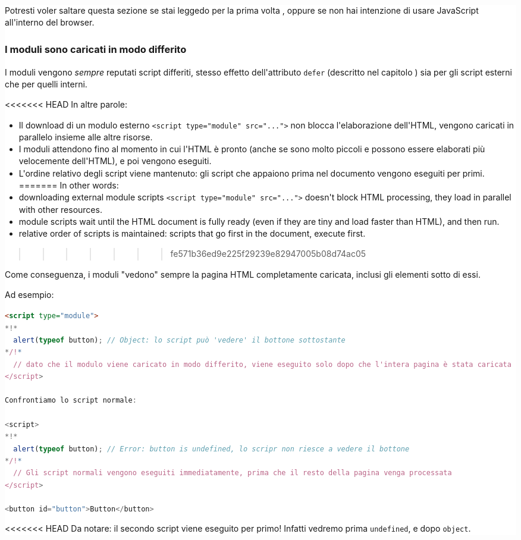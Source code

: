 Potresti voler saltare questa sezione se stai leggedo per la prima volta , oppure se non hai intenzione di usare JavaScript all'interno del browser.

### I moduli sono caricati in modo differito

I moduli vengono *sempre* reputati script differiti, stesso effetto dell'attributo `defer` (descritto nel capitolo [](info:script-async-defer)) sia per gli script esterni che per quelli interni.

<<<<<<< HEAD
In altre parole:
- Il download di un modulo esterno `<script type="module" src="...">` non blocca l'elaborazione dell'HTML, vengono caricati in parallelo insieme alle altre risorse.
- I moduli attendono fino al momento in cui l'HTML è pronto (anche se sono molto piccoli e possono essere elaborati più velocemente dell'HTML), e poi vengono eseguiti.
- L'ordine relativo degli script viene mantenuto: gli script che appaiono prima nel documento vengono eseguiti per primi.
=======
In other words:
- downloading external module scripts `<script type="module" src="...">` doesn't block HTML processing, they load in parallel with other resources.
- module scripts wait until the HTML document is fully ready (even if they are tiny and load faster than HTML), and then run.
- relative order of scripts is maintained: scripts that go first in the document, execute first.
>>>>>>> fe571b36ed9e225f29239e82947005b08d74ac05

Come conseguenza, i moduli "vedono" sempre la pagina HTML completamente caricata, inclusi gli elementi sotto di essi.

Ad esempio:

```html run
<script type="module">
*!*
  alert(typeof button); // Object: lo script può 'vedere' il bottone sottostante
*/!*
  // dato che il modulo viene caricato in modo differito, viene eseguito solo dopo che l'intera pagina è stata caricata
</script>

Confrontiamo lo script normale:

<script>
*!*
  alert(typeof button); // Error: button is undefined, lo scripr non riesce a vedere il bottone
*/!*
  // Gli script normali vengono eseguiti immediatamente, prima che il resto della pagina venga processata
</script>

<button id="button">Button</button>
```

<<<<<<< HEAD
Da notare: il secondo script viene eseguito per primo! Infatti vedremo prima `undefined`, e dopo `object`.
